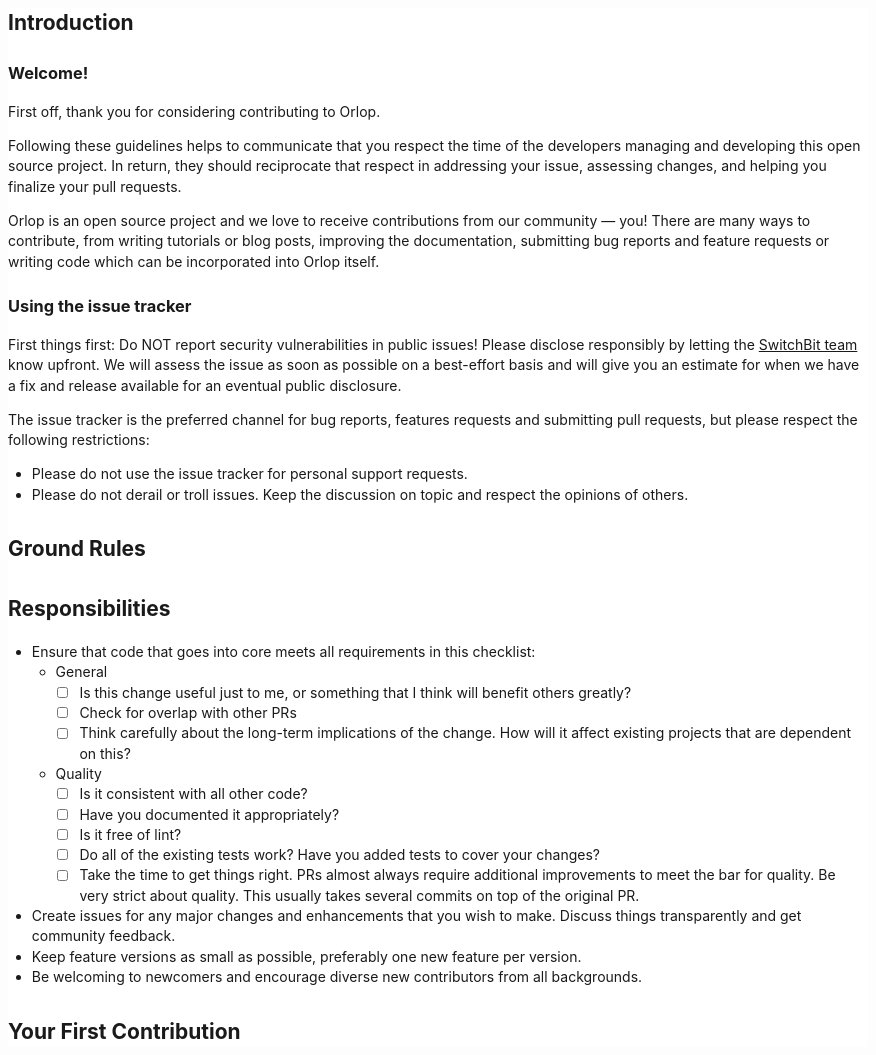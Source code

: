 ## Introduction

### Welcome!

First off, thank you for considering contributing to Orlop.

Following these guidelines helps to communicate that you respect the time of the developers
managing and developing this open source project. In return, they should reciprocate that
respect in addressing your issue, assessing changes, and helping you finalize your pull requests.

Orlop is an open source project and we love to receive contributions from our community — you! There are many ways to contribute, from writing tutorials or blog posts, improving the documentation, submitting bug reports and feature requests or writing code which can be incorporated into Orlop itself. 

### Using the issue tracker

First things first: Do NOT report security vulnerabilities in public issues! Please disclose
responsibly by letting the [SwitchBit team](mailto:security@switchbit.com) know upfront.
We will assess the issue as soon as possible on a best-effort basis and will give you an
estimate for when we have a fix and release available for an eventual public disclosure.

The issue tracker is the preferred channel for bug reports, features requests and submitting pull requests, but please respect the following restrictions:
* Please do not use the issue tracker for personal support requests.
* Please do not derail or troll issues. Keep the discussion on topic and respect the opinions of others.

## Ground Rules

## Responsibilities
* Ensure that code that goes into core meets all requirements in this checklist:
  * General
    - [ ] Is this change useful just to me, or something that I think will benefit others greatly?
    - [ ] Check for overlap with other PRs
    - [ ] Think carefully about the long-term implications of the change. How will it affect existing projects that are dependent on this?
  * Quality
    - [ ] Is it consistent with all other code?
    - [ ] Have you documented it appropriately?
    - [ ] Is it free of lint?
    - [ ] Do all of the existing tests work? Have you added tests to cover your changes?
    - [ ] Take the time to get things right. PRs almost always require additional improvements to meet the bar for quality. Be very strict about quality. This usually takes several commits on top of the original PR.
* Create issues for any major changes and enhancements that you wish to make. Discuss things transparently and get community feedback.
* Keep feature versions as small as possible, preferably one new feature per version.
* Be welcoming to newcomers and encourage diverse new contributors from all backgrounds.

## Your First Contribution
